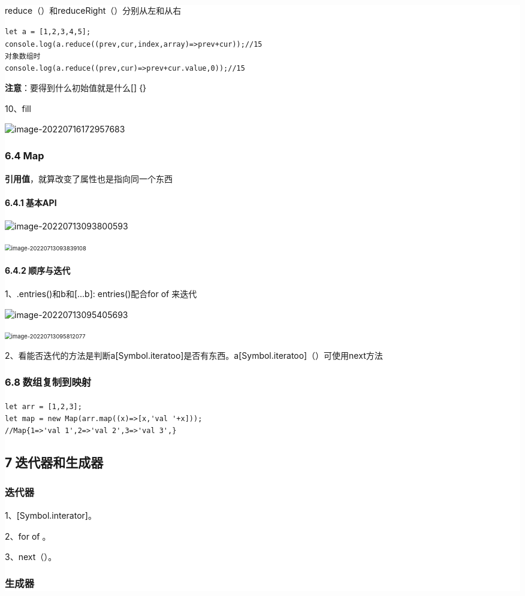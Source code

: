 reduce（）和reduceRight（）分别从左和从右

```
let a = [1,2,3,4,5];
console.log(a.reduce((prev,cur,index,array)=>prev+cur));//15
对象数组时
console.log(a.reduce((prev,cur)=>prev+cur.value,0));//15
```

**注意**：要得到什么初始值就是什么[] {}

10、fill

![image-20220716172957683](C:\Users\86151\AppData\Roaming\Typora\typora-user-images\image-20220716172957683.png)

### 6.4 Map

**引用值**，就算改变了属性也是指向同一个东西

#### 6.4.1 基本API

![image-20220713093800593](C:\Users\86151\AppData\Roaming\Typora\typora-user-images\image-20220713093800593.png)

<img src="C:\Users\86151\AppData\Roaming\Typora\typora-user-images\image-20220713093839108.png" alt="image-20220713093839108" style="zoom:67%;" />

#### 6.4.2 顺序与迭代

1、.entries()和b和[...b]: entries()配合for of 来迭代

![image-20220713095405693](C:\Users\86151\AppData\Roaming\Typora\typora-user-images\image-20220713095405693.png)

<img src="C:\Users\86151\AppData\Roaming\Typora\typora-user-images\image-20220713095812077.png" alt="image-20220713095812077" style="zoom:67%;" />

2、看能否迭代的方法是判断a[Symbol.iteratoo]是否有东西。a[Symbol.iteratoo]（）可使用next方法



### 6.8 数组复制到映射

```;
let arr = [1,2,3];
let map = new Map(arr.map((x)=>[x,'val '+x]));
//Map{1=>'val 1',2=>'val 2',3=>'val 3',}
```

## 7 迭代器和生成器

### 迭代器

1、[Symbol.interator]。

2、for of 。

3、next（）。

### 生成器
